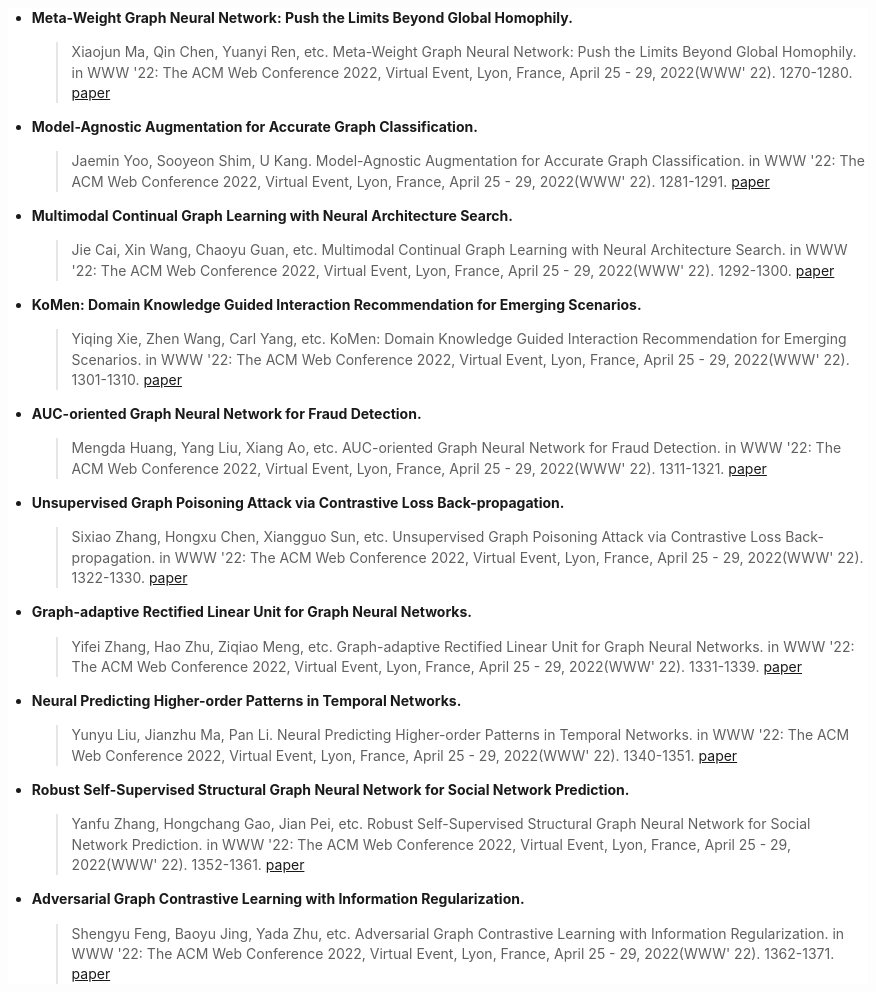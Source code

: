 
- **Meta-Weight Graph Neural Network: Push the Limits Beyond Global Homophily.**
    > Xiaojun Ma, Qin Chen, Yuanyi Ren, etc. Meta-Weight Graph Neural Network: Push the Limits Beyond Global Homophily. in WWW &apos;22: The ACM Web Conference 2022, Virtual Event, Lyon, France, April 25 - 29, 2022(WWW' 22). 1270-1280. [paper](https://doi.org/10.1145/3485447.3512100)


- **Model-Agnostic Augmentation for Accurate Graph Classification.**
    > Jaemin Yoo, Sooyeon Shim, U Kang. Model-Agnostic Augmentation for Accurate Graph Classification. in WWW &apos;22: The ACM Web Conference 2022, Virtual Event, Lyon, France, April 25 - 29, 2022(WWW' 22). 1281-1291. [paper](https://doi.org/10.1145/3485447.3512175)


- **Multimodal Continual Graph Learning with Neural Architecture Search.**
    > Jie Cai, Xin Wang, Chaoyu Guan, etc. Multimodal Continual Graph Learning with Neural Architecture Search. in WWW &apos;22: The ACM Web Conference 2022, Virtual Event, Lyon, France, April 25 - 29, 2022(WWW' 22). 1292-1300. [paper](https://doi.org/10.1145/3485447.3512176)


- **KoMen: Domain Knowledge Guided Interaction Recommendation for Emerging Scenarios.**
    > Yiqing Xie, Zhen Wang, Carl Yang, etc. KoMen: Domain Knowledge Guided Interaction Recommendation for Emerging Scenarios. in WWW &apos;22: The ACM Web Conference 2022, Virtual Event, Lyon, France, April 25 - 29, 2022(WWW' 22). 1301-1310. [paper](https://doi.org/10.1145/3485447.3512177)


- **AUC-oriented Graph Neural Network for Fraud Detection.**
    > Mengda Huang, Yang Liu, Xiang Ao, etc. AUC-oriented Graph Neural Network for Fraud Detection. in WWW &apos;22: The ACM Web Conference 2022, Virtual Event, Lyon, France, April 25 - 29, 2022(WWW' 22). 1311-1321. [paper](https://doi.org/10.1145/3485447.3512178)


- **Unsupervised Graph Poisoning Attack via Contrastive Loss Back-propagation.**
    > Sixiao Zhang, Hongxu Chen, Xiangguo Sun, etc. Unsupervised Graph Poisoning Attack via Contrastive Loss Back-propagation. in WWW &apos;22: The ACM Web Conference 2022, Virtual Event, Lyon, France, April 25 - 29, 2022(WWW' 22). 1322-1330. [paper](https://doi.org/10.1145/3485447.3512179)


- **Graph-adaptive Rectified Linear Unit for Graph Neural Networks.**
    > Yifei Zhang, Hao Zhu, Ziqiao Meng, etc. Graph-adaptive Rectified Linear Unit for Graph Neural Networks. in WWW &apos;22: The ACM Web Conference 2022, Virtual Event, Lyon, France, April 25 - 29, 2022(WWW' 22). 1331-1339. [paper](https://doi.org/10.1145/3485447.3512159)


- **Neural Predicting Higher-order Patterns in Temporal Networks.**
    > Yunyu Liu, Jianzhu Ma, Pan Li. Neural Predicting Higher-order Patterns in Temporal Networks. in WWW &apos;22: The ACM Web Conference 2022, Virtual Event, Lyon, France, April 25 - 29, 2022(WWW' 22). 1340-1351. [paper](https://doi.org/10.1145/3485447.3512181)


- **Robust Self-Supervised Structural Graph Neural Network for Social Network Prediction.**
    > Yanfu Zhang, Hongchang Gao, Jian Pei, etc. Robust Self-Supervised Structural Graph Neural Network for Social Network Prediction. in WWW &apos;22: The ACM Web Conference 2022, Virtual Event, Lyon, France, April 25 - 29, 2022(WWW' 22). 1352-1361. [paper](https://doi.org/10.1145/3485447.3512182)


- **Adversarial Graph Contrastive Learning with Information Regularization.**
    > Shengyu Feng, Baoyu Jing, Yada Zhu, etc. Adversarial Graph Contrastive Learning with Information Regularization. in WWW &apos;22: The ACM Web Conference 2022, Virtual Event, Lyon, France, April 25 - 29, 2022(WWW' 22). 1362-1371. [paper](https://doi.org/10.1145/3485447.3512183)
